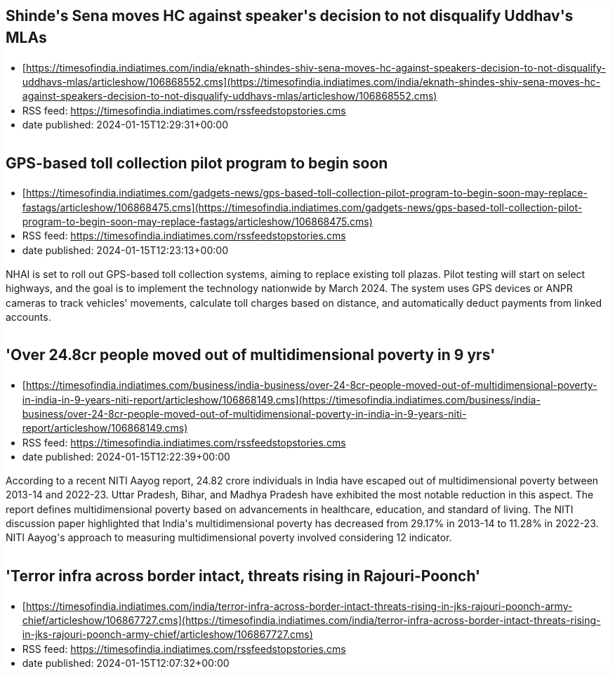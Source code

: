 ## Shinde's Sena moves HC against speaker's decision to not disqualify Uddhav's MLAs
 - [https://timesofindia.indiatimes.com/india/eknath-shindes-shiv-sena-moves-hc-against-speakers-decision-to-not-disqualify-uddhavs-mlas/articleshow/106868552.cms](https://timesofindia.indiatimes.com/india/eknath-shindes-shiv-sena-moves-hc-against-speakers-decision-to-not-disqualify-uddhavs-mlas/articleshow/106868552.cms)
 - RSS feed: https://timesofindia.indiatimes.com/rssfeedstopstories.cms
 - date published: 2024-01-15T12:29:31+00:00



## GPS-based toll collection pilot program to begin soon
 - [https://timesofindia.indiatimes.com/gadgets-news/gps-based-toll-collection-pilot-program-to-begin-soon-may-replace-fastags/articleshow/106868475.cms](https://timesofindia.indiatimes.com/gadgets-news/gps-based-toll-collection-pilot-program-to-begin-soon-may-replace-fastags/articleshow/106868475.cms)
 - RSS feed: https://timesofindia.indiatimes.com/rssfeedstopstories.cms
 - date published: 2024-01-15T12:23:13+00:00

NHAI is set to roll out GPS-based toll collection systems, aiming to replace existing toll plazas. Pilot testing will start on select highways, and the goal is to implement the technology nationwide by March 2024. The system uses GPS devices or ANPR cameras to track vehicles' movements, calculate toll charges based on distance, and automatically deduct payments from linked accounts.

## 'Over 24.8cr people moved out of multidimensional poverty in 9 yrs'
 - [https://timesofindia.indiatimes.com/business/india-business/over-24-8cr-people-moved-out-of-multidimensional-poverty-in-india-in-9-years-niti-report/articleshow/106868149.cms](https://timesofindia.indiatimes.com/business/india-business/over-24-8cr-people-moved-out-of-multidimensional-poverty-in-india-in-9-years-niti-report/articleshow/106868149.cms)
 - RSS feed: https://timesofindia.indiatimes.com/rssfeedstopstories.cms
 - date published: 2024-01-15T12:22:39+00:00

According to a recent NITI Aayog report, 24.82 crore individuals in India have escaped out of multidimensional poverty between 2013-14 and 2022-23. Uttar Pradesh, Bihar, and Madhya Pradesh have exhibited the most notable reduction in this aspect. The report defines multidimensional poverty based on advancements in healthcare, education, and standard of living. The NITI discussion paper highlighted that India's multidimensional poverty has decreased from 29.17% in 2013-14 to 11.28% in 2022-23.  NITI Aayog's approach to measuring multidimensional poverty involved considering 12 indicator.

## 'Terror infra across border intact, threats rising in Rajouri-Poonch'
 - [https://timesofindia.indiatimes.com/india/terror-infra-across-border-intact-threats-rising-in-jks-rajouri-poonch-army-chief/articleshow/106867727.cms](https://timesofindia.indiatimes.com/india/terror-infra-across-border-intact-threats-rising-in-jks-rajouri-poonch-army-chief/articleshow/106867727.cms)
 - RSS feed: https://timesofindia.indiatimes.com/rssfeedstopstories.cms
 - date published: 2024-01-15T12:07:32+00:00



